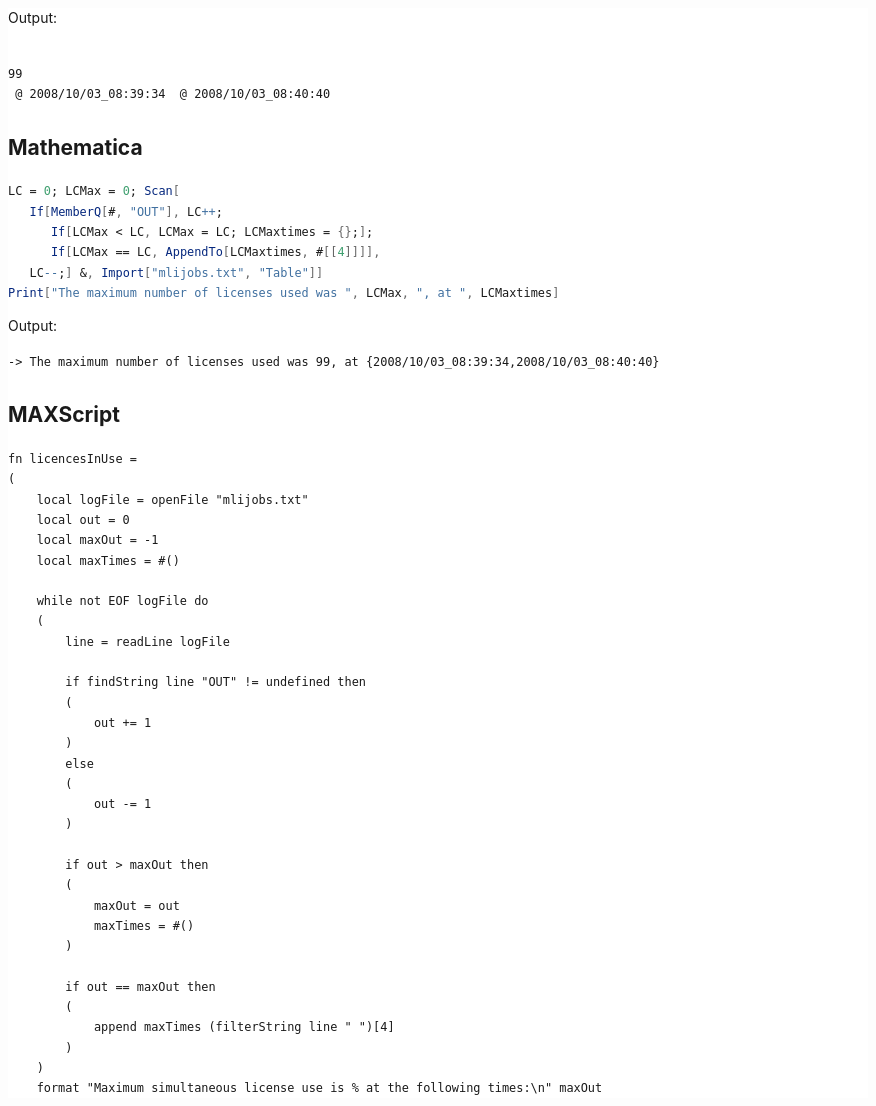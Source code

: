 
Output:

```txt

99
 @ 2008/10/03_08:39:34  @ 2008/10/03_08:40:40

```



## Mathematica


```Mathematica
LC = 0; LCMax = 0; Scan[
   If[MemberQ[#, "OUT"], LC++; 
      If[LCMax < LC, LCMax = LC; LCMaxtimes = {};]; 
      If[LCMax == LC, AppendTo[LCMaxtimes, #[[4]]]],
   LC--;] &, Import["mlijobs.txt", "Table"]]
Print["The maximum number of licenses used was ", LCMax, ", at ", LCMaxtimes]
```


Output:

```txt
-> The maximum number of licenses used was 99, at {2008/10/03_08:39:34,2008/10/03_08:40:40}
```



## MAXScript


```maxscript
fn licencesInUse =
(
    local logFile = openFile "mlijobs.txt"
    local out = 0
    local maxOut = -1
    local maxTimes = #()
	
    while not EOF logFile do
    (
        line = readLine logFile

        if findString line "OUT" != undefined then
        (
            out += 1
        )
        else
        (
            out -= 1
        )

        if out > maxOut then
        (
            maxOut = out
            maxTimes = #()
        )

        if out == maxOut then
        (
            append maxTimes (filterString line " ")[4]
        )
    )
    format "Maximum simultaneous license use is % at the following times:\n" maxOut 
```